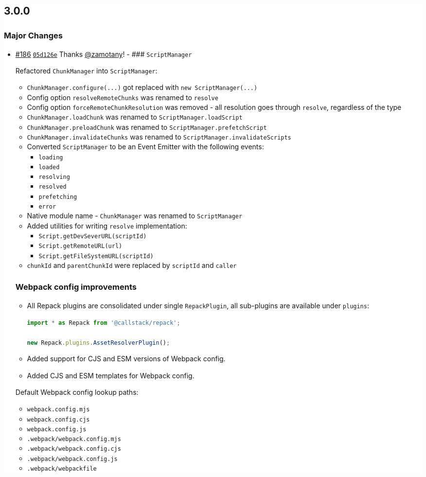 ## 3.0.0

### Major Changes

- [#186](https://github.com/callstack/repack/pull/186) [`05d126e`](https://github.com/callstack/repack/commit/05d126e63802f0702a9e353e762f8b6a77fcd73e) Thanks [@zamotany](https://github.com/zamotany)! - ### `ScriptManager`

  Refactored `ChunkManager` into `ScriptManager`:

  - `ChunkManager.configure(...)` got replaced with `new ScriptManager(...)`
  - Config option `resolveRemoteChunks` was renamed to `resolve`
  - Config option `forceRemoteChunkResolution` was removed - all resolution goes through `resolve`, regardless of the type
  - `ChunkManager.loadChunk` was renamed to `ScriptManager.loadScript`
  - `ChunkManager.preloadChunk` was renamed to `ScriptManager.prefetchScript`
  - `ChunkManager.invalidateChunks` was renamed to `ScriptManager.invalidateScripts`
  - Converted `ScriptManager` to be an Event Emitter with the following events:
    - `loading`
    - `loaded`
    - `resolving`
    - `resolved`
    - `prefetching`
    - `error`
  - Native module name - `ChunkManager` was renamed to `ScriptManager`
  - Added utilities for writing `resolve` implementation:
    - `Script.getDevSeverURL(scriptId)`
    - `Script.getRemoteURL(url)`
    - `Script.getFileSystemURL(scriptId)`
  - `chunkId` and `parentChunkId` were replaced by `scriptId` and `caller`

  ### Webpack config improvements

  - All Repack plugins are consolidated under single `RepackPlugin`, all sub-plugins are available under `plugins`:

    ```ts
    import * as Repack from '@callstack/repack';

    new Repack.plugins.AssetResolverPlugin();
    ```

  - Added support for CJS and ESM versions of Webpack config.
  - Added CJS and ESM templates for Webpack config.

  Default Webpack config lookup paths:

  - `webpack.config.mjs`
  - `webpack.config.cjs`
  - `webpack.config.js`
  - `.webpack/webpack.config.mjs`
  - `.webpack/webpack.config.cjs`
  - `.webpack/webpack.config.js`
  - `.webpack/webpackfile`
